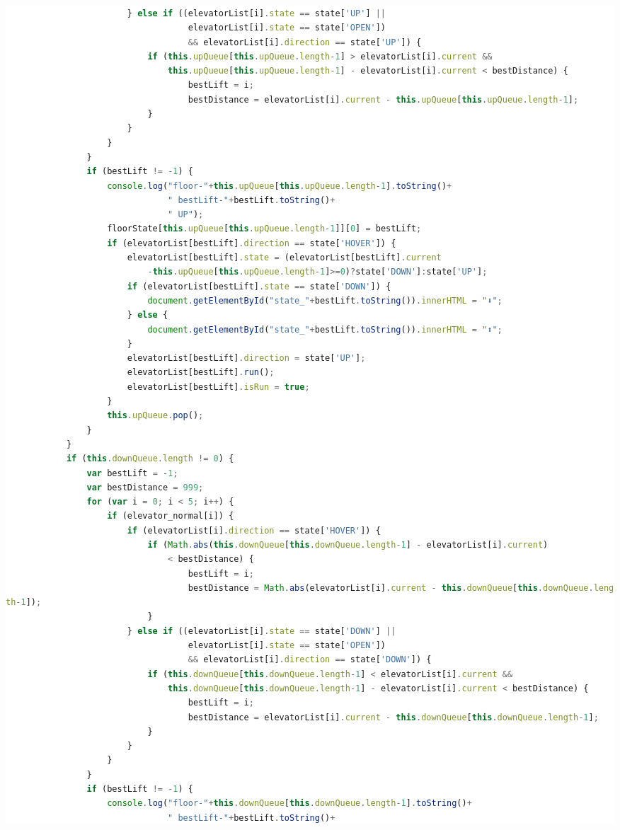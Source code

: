 ```javascript
                        } else if ((elevatorList[i].state == state['UP'] ||
                                    elevatorList[i].state == state['OPEN'])
                                    && elevatorList[i].direction == state['UP']) {
                            if (this.upQueue[this.upQueue.length-1] > elevatorList[i].current && 
                                this.upQueue[this.upQueue.length-1] - elevatorList[i].current < bestDistance) {
                                    bestLift = i;
                                    bestDistance = elevatorList[i].current - this.upQueue[this.upQueue.length-1];
                            }
                        }
                    }
                }
                if (bestLift != -1) {
                    console.log("floor-"+this.upQueue[this.upQueue.length-1].toString()+
                                " bestLift-"+bestLift.toString()+
                                " UP");
                    floorState[this.upQueue[this.upQueue.length-1]][0] = bestLift;
                    if (elevatorList[bestLift].direction == state['HOVER']) {
                        elevatorList[bestLift].state = (elevatorList[bestLift].current
                            -this.upQueue[this.upQueue.length-1]>=0)?state['DOWN']:state['UP'];
                        if (elevatorList[bestLift].state == state['DOWN']) {
                            document.getElementById("state_"+bestLift.toString()).innerHTML = "⬇️";
                        } else {
                            document.getElementById("state_"+bestLift.toString()).innerHTML = "⬆️";
                        }
                        elevatorList[bestLift].direction = state['UP'];
                        elevatorList[bestLift].run();
                        elevatorList[bestLift].isRun = true;
                    }
                    this.upQueue.pop();
                }
            }
            if (this.downQueue.length != 0) {
                var bestLift = -1;
                var bestDistance = 999;
                for (var i = 0; i < 5; i++) {
                    if (elevator_normal[i]) {
                        if (elevatorList[i].direction == state['HOVER']) {
                            if (Math.abs(this.downQueue[this.downQueue.length-1] - elevatorList[i].current) 
                                < bestDistance) {
                                    bestLift = i;
                                    bestDistance = Math.abs(elevatorList[i].current - this.downQueue[this.downQueue.length-1]);
                            }
                        } else if ((elevatorList[i].state == state['DOWN'] ||
                                    elevatorList[i].state == state['OPEN'])
                                    && elevatorList[i].direction == state['DOWN']) {
                            if (this.downQueue[this.downQueue.length-1] < elevatorList[i].current && 
                                this.downQueue[this.downQueue.length-1] - elevatorList[i].current < bestDistance) {
                                    bestLift = i;
                                    bestDistance = elevatorList[i].current - this.downQueue[this.downQueue.length-1];
                            }
                        }
                    }
                }
                if (bestLift != -1) {
                    console.log("floor-"+this.downQueue[this.downQueue.length-1].toString()+
                                " bestLift-"+bestLift.toString()+
```